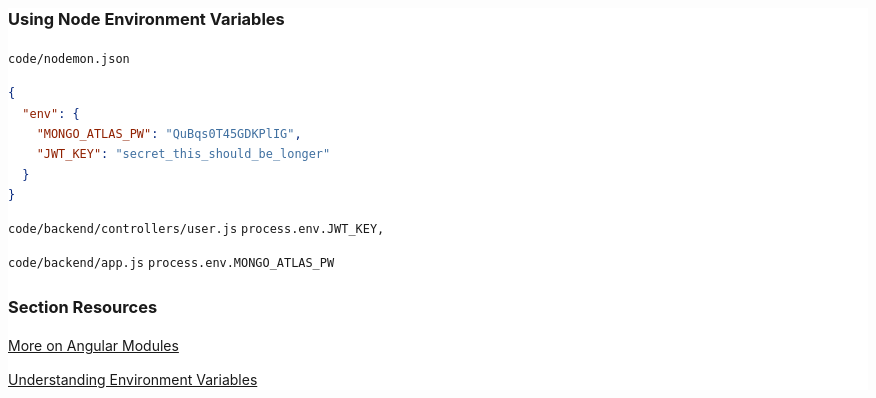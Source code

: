 

### Using Node Environment Variables

`code/nodemon.json`
```json
{
  "env": {
    "MONGO_ATLAS_PW": "QuBqs0T45GDKPlIG",
    "JWT_KEY": "secret_this_should_be_longer"
  }
}
```

`code/backend/controllers/user.js`
`process.env.JWT_KEY,`

`code/backend/app.js`
`process.env.MONGO_ATLAS_PW`



### Section Resources

[More on Angular Modules](https://angular.io/guide/ngmodules)

[Understanding Environment Variables](https://www.twilio.com/blog/2017/08/working-with-environment-variables-in-node-js.html)


